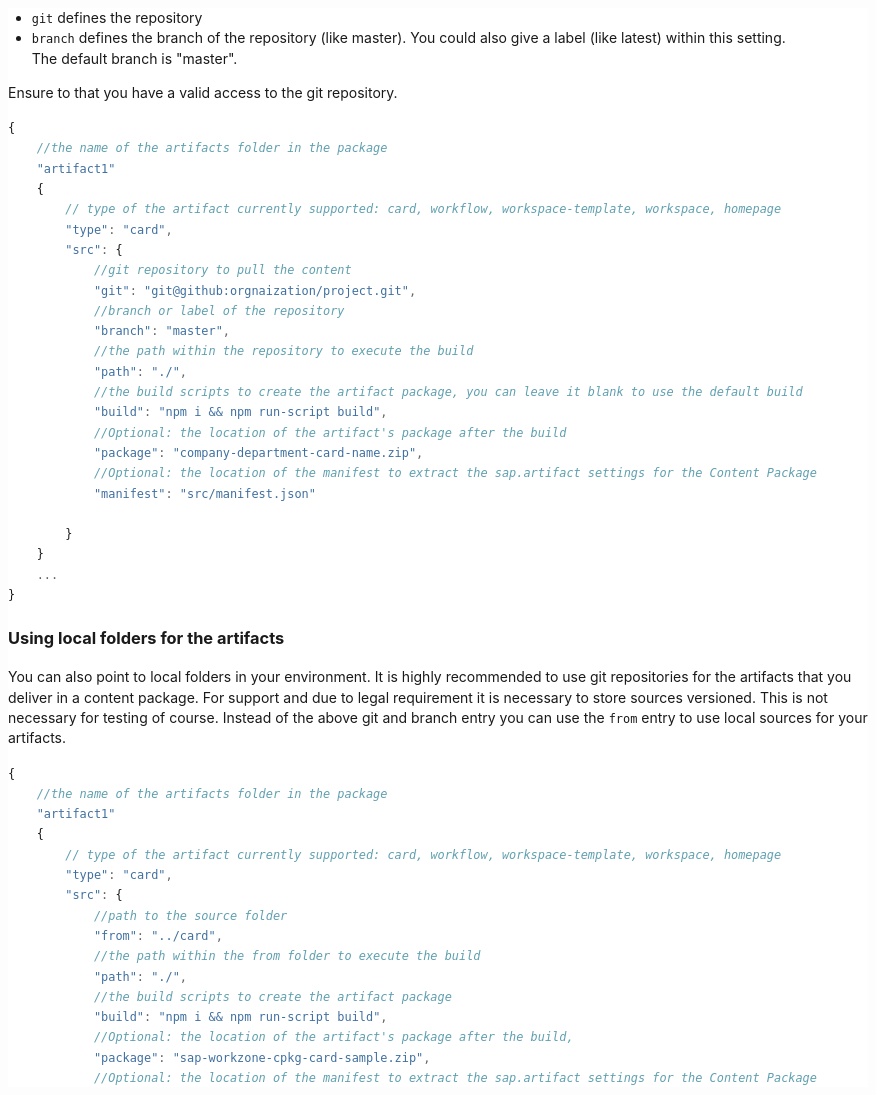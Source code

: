 - `git` defines the repository
- `branch` defines the branch of the repository (like master). You could also give a label (like latest) within this setting.  
  The default branch is "master".

Ensure to that you have a valid access to the git repository.

```javascript
{
	//the name of the artifacts folder in the package
	"artifact1"
	{
		// type of the artifact currently supported: card, workflow, workspace-template, workspace, homepage
		"type": "card",
		"src": {
			//git repository to pull the content
			"git": "git@github:orgnaization/project.git",
			//branch or label of the repository
			"branch": "master",
			//the path within the repository to execute the build
			"path": "./",
			//the build scripts to create the artifact package, you can leave it blank to use the default build
			"build": "npm i && npm run-script build",
            //Optional: the location of the artifact's package after the build
			"package": "company-department-card-name.zip",
			//Optional: the location of the manifest to extract the sap.artifact settings for the Content Package
			"manifest": "src/manifest.json"

		}
	}
	...
}
```

### Using local folders for the artifacts

You can also point to local folders in your environment.
It is highly recommended to use git repositories for the artifacts that you deliver in a content package.
For support and due to legal requirement it is necessary to store sources versioned. This is not necessary for testing of course.
Instead of the above git and branch entry you can use the `from` entry to use local sources for your artifacts.

```javascript
{
	//the name of the artifacts folder in the package
	"artifact1"
	{
		// type of the artifact currently supported: card, workflow, workspace-template, workspace, homepage
		"type": "card",
		"src": {
			//path to the source folder
			"from": "../card",
			//the path within the from folder to execute the build
			"path": "./",
			//the build scripts to create the artifact package
			"build": "npm i && npm run-script build",
			//Optional: the location of the artifact's package after the build,
            "package": "sap-workzone-cpkg-card-sample.zip",
			//Optional: the location of the manifest to extract the sap.artifact settings for the Content Package
```